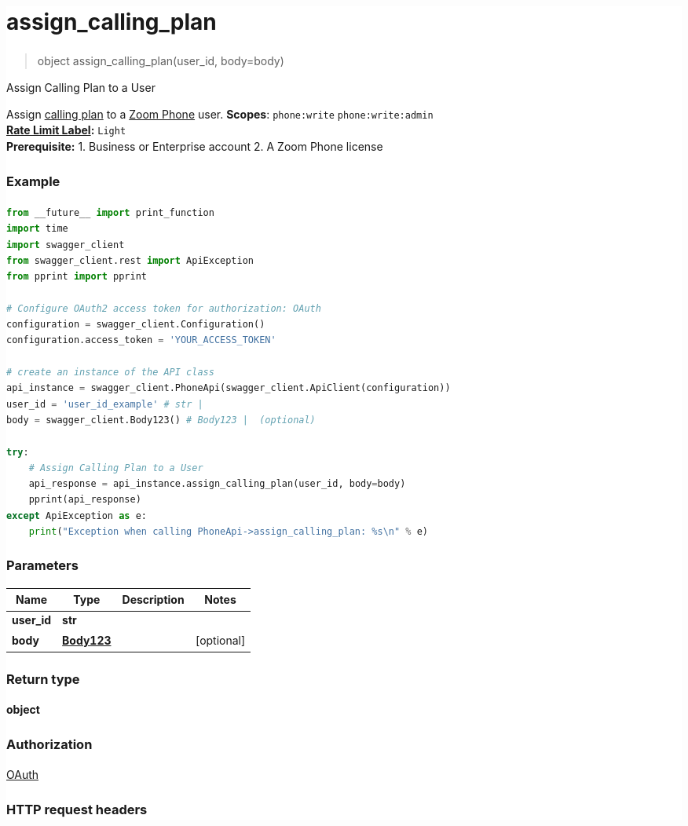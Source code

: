 # **assign_calling_plan**
> object assign_calling_plan(user_id, body=body)

Assign Calling Plan to a User

Assign [calling plan](https://marketplace.zoom.us/docs/api-reference/other-references/plans#zoom-phone-calling-plans) to a [Zoom Phone](https://support.zoom.us/hc/en-us/categories/360001370051-Zoom-Phone) user.  **Scopes**: `phone:write` `phone:write:admin`<br>   **[Rate Limit Label](https://marketplace.zoom.us/docs/api-reference/rate-limits#rate-limits):** `Light`<br> **Prerequisite:**  1. Business or Enterprise account 2. A Zoom Phone license  

### Example
```python
from __future__ import print_function
import time
import swagger_client
from swagger_client.rest import ApiException
from pprint import pprint

# Configure OAuth2 access token for authorization: OAuth
configuration = swagger_client.Configuration()
configuration.access_token = 'YOUR_ACCESS_TOKEN'

# create an instance of the API class
api_instance = swagger_client.PhoneApi(swagger_client.ApiClient(configuration))
user_id = 'user_id_example' # str | 
body = swagger_client.Body123() # Body123 |  (optional)

try:
    # Assign Calling Plan to a User
    api_response = api_instance.assign_calling_plan(user_id, body=body)
    pprint(api_response)
except ApiException as e:
    print("Exception when calling PhoneApi->assign_calling_plan: %s\n" % e)
```

### Parameters

Name | Type | Description  | Notes
------------- | ------------- | ------------- | -------------
 **user_id** | **str**|  | 
 **body** | [**Body123**](Body123.md)|  | [optional] 

### Return type

**object**

### Authorization

[OAuth](../README.md#OAuth)

### HTTP request headers
